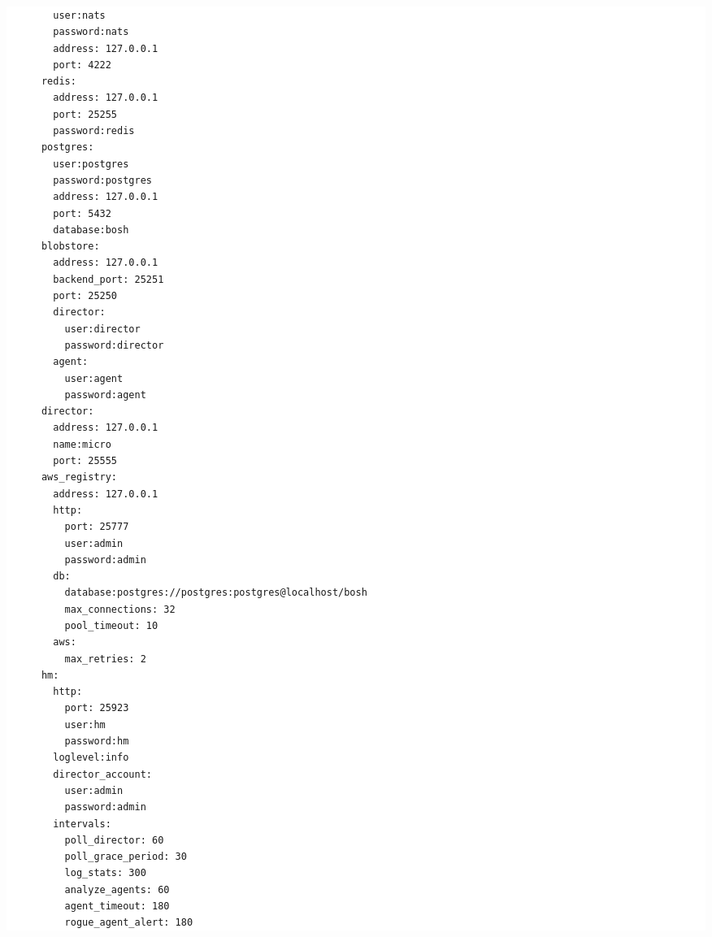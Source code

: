 		    user:nats
		    password:nats
		    address: 127.0.0.1
		    port: 4222
		  redis:
		    address: 127.0.0.1
		    port: 25255
		    password:redis
		  postgres:
		    user:postgres
		    password:postgres
		    address: 127.0.0.1
		    port: 5432
		    database:bosh
		  blobstore:
		    address: 127.0.0.1
		    backend_port: 25251
		    port: 25250
		    director:
		      user:director
		      password:director
		    agent:
		      user:agent
		      password:agent
		  director:
		    address: 127.0.0.1
		    name:micro
		    port: 25555
		  aws_registry:
		    address: 127.0.0.1
		    http:
		      port: 25777
		      user:admin
		      password:admin
		    db:
		      database:postgres://postgres:postgres@localhost/bosh
		      max_connections: 32
		      pool_timeout: 10
		    aws:
		      max_retries: 2
		  hm:
		    http:
		      port: 25923
		      user:hm
		      password:hm
		    loglevel:info
		    director_account:
		      user:admin
		      password:admin
		    intervals:
		      poll_director: 60
		      poll_grace_period: 30
		      log_stats: 300
		      analyze_agents: 60
		      agent_timeout: 180
		      rogue_agent_alert: 180
